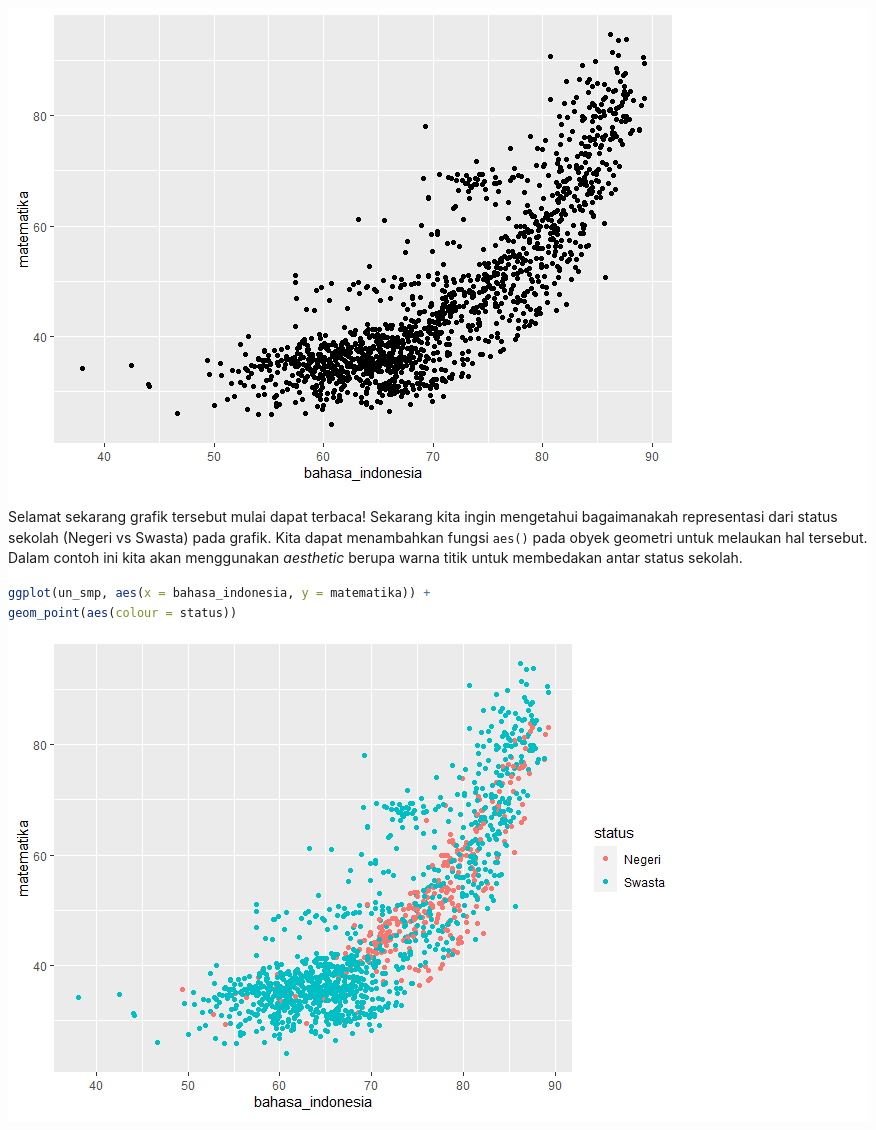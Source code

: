 ![](modul8_files/figure-gfm/unnamed-chunk-12-1.png)

Selamat sekarang grafik tersebut mulai dapat terbaca\! Sekarang kita
ingin mengetahui bagaimanakah representasi dari status sekolah (Negeri
vs Swasta) pada grafik. Kita dapat menambahkan fungsi `aes()` pada obyek
geometri untuk melaukan hal tersebut. Dalam contoh ini kita akan
menggunakan *aesthetic* berupa warna titik untuk membedakan antar status
sekolah.

``` r
ggplot(un_smp, aes(x = bahasa_indonesia, y = matematika)) +
geom_point(aes(colour = status))
```

![](modul8_files/figure-gfm/unnamed-chunk-13-1.png)
